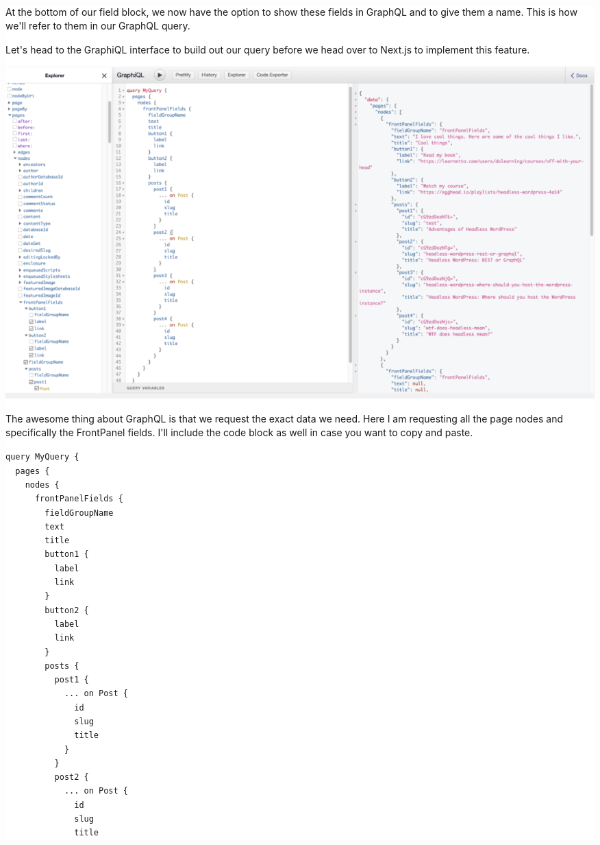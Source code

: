 At the bottom of our field block, we now have the option to show these fields in GraphQL and to give them a name. This is how we'll refer to them in our GraphQL query.

Let's head to the GraphiQL interface to build out our query before we head over to Next.js to implement this feature.

![](images/Screenshot-2021-04-22-at-08.08.11-1024x577.png)

The awesome thing about GraphQL is that we request the exact data we need. Here I am requesting all the page nodes and specifically the FrontPanel fields. I'll include the code block as well in case you want to copy and paste.

```
query MyQuery {
  pages {
    nodes {
      frontPanelFields {
        fieldGroupName
        text
        title
        button1 {
          label
          link
        }
        button2 {
          label
          link
        }
        posts {
          post1 {
            ... on Post {
              id
              slug
              title
            }
          }
          post2 {
            ... on Post {
              id
              slug
              title
```